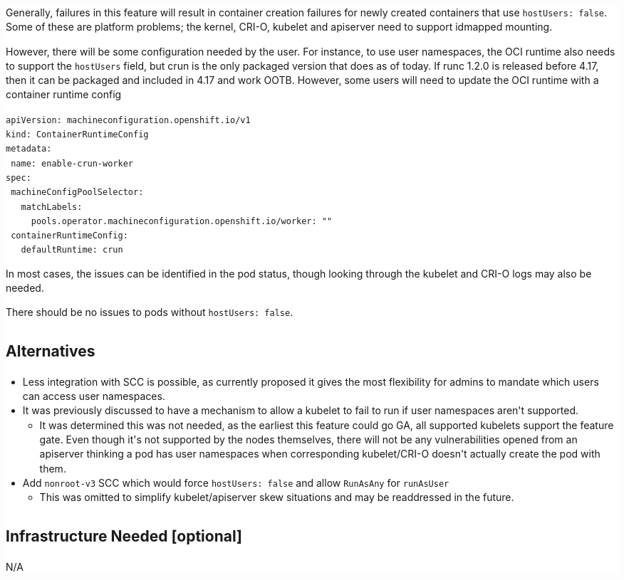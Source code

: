 Generally, failures in this feature will result in container creation failures for newly created containers that
use `hostUsers: false`. Some of these are platform problems; the kernel, CRI-O, kubelet and apiserver need to support
idmapped mounting.

However, there will be some configuration needed by the user. For instance, to use user namespaces, the OCI runtime also
needs to support the `hostUsers` field, but crun is the only packaged version that does as of today. If runc 1.2.0 is released
before 4.17, then it can be packaged and included in 4.17 and work OOTB. However, some users will need to update the OCI runtime
with a container runtime config

```
apiVersion: machineconfiguration.openshift.io/v1
kind: ContainerRuntimeConfig
metadata:
 name: enable-crun-worker
spec:
 machineConfigPoolSelector:
   matchLabels:
     pools.operator.machineconfiguration.openshift.io/worker: ""
 containerRuntimeConfig:
   defaultRuntime: crun
```

In most cases, the issues can be identified in the pod status, though looking through the kubelet and CRI-O logs may also be
needed.

There should be no issues to pods without `hostUsers: false`.

## Alternatives

- Less integration with SCC is possible, as currently proposed it gives the most flexibility for admins to mandate which users can access user namespaces.
- It was previously discussed to have a mechanism to allow a kubelet to fail to run if user namespaces aren't supported.
    - It was determined this was not needed, as the earliest this feature could go GA, all supported kubelets support the feature gate.
      Even though it's not supported by the nodes themselves, there will not be any vulnerabilities opened from an apiserver thinking a pod has user
      namespaces when corresponding kubelet/CRI-O doesn't actually create the pod with them.
- Add `nonroot-v3` SCC which would force `hostUsers: false` and allow `RunAsAny` for `runAsUser`
    - This was omitted to simplify kubelet/apiserver skew situations and may be readdressed in the future.

## Infrastructure Needed [optional]

N/A
